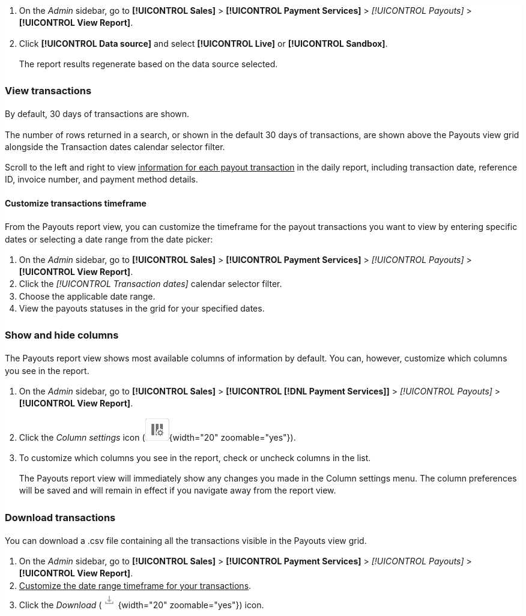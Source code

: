 1. On the _Admin_ sidebar, go to **[!UICONTROL Sales]** > **[!UICONTROL Payment Services]** > _[!UICONTROL Payouts]_ > **[!UICONTROL View Report]**.
1. Click **[!UICONTROL Data source]** and select **[!UICONTROL Live]** or **[!UICONTROL Sandbox]**.

   The report results regenerate based on the data source selected.

### View transactions

By default, 30 days of transactions are shown.

The number of rows returned in a search, or shown in the default 30 days of transactions, are shown above the Payouts view grid alongside the Transaction dates calendar selector filter.

Scroll to the left and right to view [information for each payout transaction](#column-descriptions) in the daily report, including transaction date, reference ID, invoice number, and payment method details.

#### Customize transactions timeframe

From the Payouts report view, you can customize the timeframe for the payout transactions you want to view by entering specific dates or selecting a date range from the date picker:

1. On the _Admin_ sidebar, go to **[!UICONTROL Sales]** > **[!UICONTROL Payment Services]** > _[!UICONTROL Payouts]_ > **[!UICONTROL View Report]**.
1. Click the _[!UICONTROL Transaction dates]_ calendar selector filter.
1. Choose the applicable date range.
1. View the payouts statuses in the grid for your specified dates.

### Show and hide columns

The Payouts report view shows most available columns of information by default. You can, however, customize which columns you see in the report.

1. On the _Admin_ sidebar, go to **[!UICONTROL Sales]** > **[!UICONTROL [!DNL Payment Services]]** > _[!UICONTROL Payouts]_ > **[!UICONTROL View Report]**.
1. Click the _Column settings_ icon (![column settings icon](assets/column-settings.png){width="20" zoomable="yes"}).
1. To customize which columns you see in the report, check or uncheck columns in the list.

   The Payouts report view will immediately show any changes you made in the Column settings menu. The column preferences will be saved and will remain in effect if you navigate away from the report view.

### Download transactions

You can download a .csv file containing all the transactions visible in the Payouts view grid.

1. On the _Admin_ sidebar, go to **[!UICONTROL Sales]** > **[!UICONTROL Payment Services]** > _[!UICONTROL Payouts]_ > **[!UICONTROL View Report]**.
1. [Customize the date range timeframe for your transactions](#customize-transactions-timeframe).
1. Click the _Download_ (![Download icon](assets/icon-download.png){width="20" zoomable="yes"}) icon.

